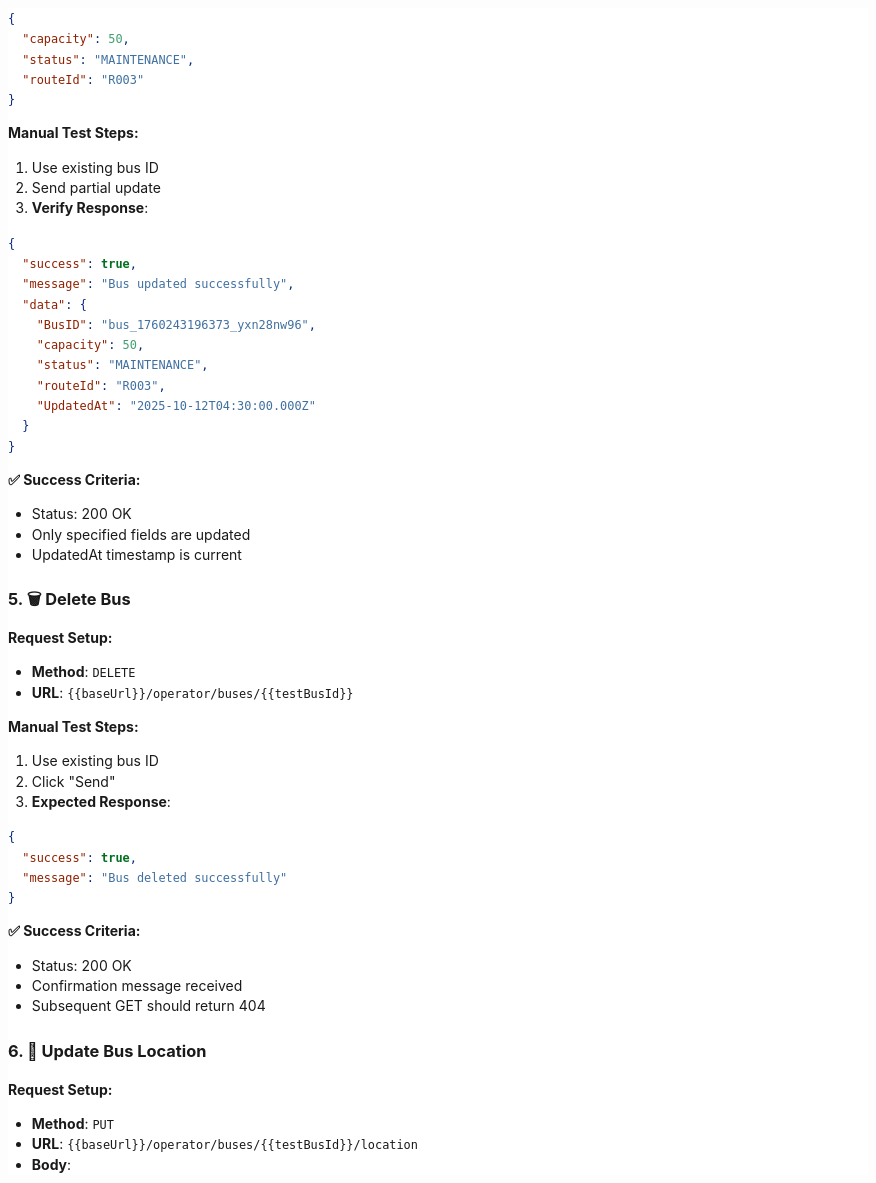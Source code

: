 ```json
{
  "capacity": 50,
  "status": "MAINTENANCE",
  "routeId": "R003"
}
```

**Manual Test Steps:**
1. Use existing bus ID
2. Send partial update
3. **Verify Response**:

```json
{
  "success": true,
  "message": "Bus updated successfully",
  "data": {
    "BusID": "bus_1760243196373_yxn28nw96",
    "capacity": 50,
    "status": "MAINTENANCE",
    "routeId": "R003",
    "UpdatedAt": "2025-10-12T04:30:00.000Z"
  }
}
```

**✅ Success Criteria:**
- Status: 200 OK
- Only specified fields are updated
- UpdatedAt timestamp is current

### 5. 🗑️ Delete Bus
**Request Setup:**
- **Method**: `DELETE`
- **URL**: `{{baseUrl}}/operator/buses/{{testBusId}}`

**Manual Test Steps:**
1. Use existing bus ID
2. Click "Send"
3. **Expected Response**:

```json
{
  "success": true,
  "message": "Bus deleted successfully"
}
```

**✅ Success Criteria:**
- Status: 200 OK
- Confirmation message received
- Subsequent GET should return 404

### 6. 📍 Update Bus Location
**Request Setup:**
- **Method**: `PUT`
- **URL**: `{{baseUrl}}/operator/buses/{{testBusId}}/location`
- **Body**:
